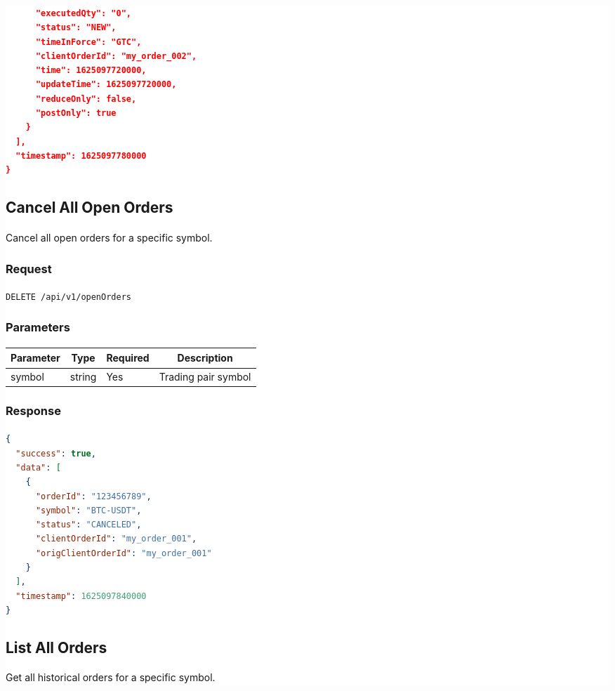 ```json
      "executedQty": "0",
      "status": "NEW",
      "timeInForce": "GTC",
      "clientOrderId": "my_order_002",
      "time": 1625097720000,
      "updateTime": 1625097720000,
      "reduceOnly": false,
      "postOnly": true
    }
  ],
  "timestamp": 1625097780000
}
```

## Cancel All Open Orders

Cancel all open orders for a specific symbol.

### Request

```
DELETE /api/v1/openOrders
```

### Parameters

| Parameter | Type | Required | Description |
|-----------|------|----------|-------------|
| symbol | string | Yes | Trading pair symbol |

### Response

```json
{
  "success": true,
  "data": [
    {
      "orderId": "123456789",
      "symbol": "BTC-USDT",
      "status": "CANCELED",
      "clientOrderId": "my_order_001",
      "origClientOrderId": "my_order_001"
    }
  ],
  "timestamp": 1625097840000
}
```

## List All Orders

Get all historical orders for a specific symbol.
